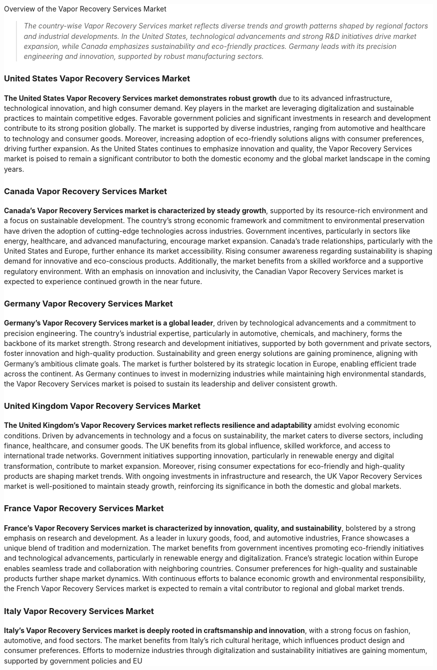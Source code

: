 Overview of the Vapor Recovery Services Market<br /></span></h1><blockquote><p><em><span class="">The country-wise Vapor Recovery Services market reflects diverse trends and growth patterns shaped by regional factors and industrial developments. In the United States, technological advancements and strong R&amp;D initiatives drive market expansion, while Canada emphasizes sustainability and eco-friendly practices. Germany leads with its precision engineering and innovation, supported by robust manufacturing sectors.</span></em></p></blockquote><h3><strong>United States Vapor Recovery Services Market</strong></h3><p><strong>The United States Vapor Recovery Services market demonstrates robust growth</strong> due to its advanced infrastructure, technological innovation, and high consumer demand. Key players in the market are leveraging digitalization and sustainable practices to maintain competitive edges. Favorable government policies and significant investments in research and development contribute to its strong position globally. The market is supported by diverse industries, ranging from automotive and healthcare to technology and consumer goods. Moreover, increasing adoption of eco-friendly solutions aligns with consumer preferences, driving further expansion. As the United States continues to emphasize innovation and quality, the Vapor Recovery Services market is poised to remain a significant contributor to both the domestic economy and the global market landscape in the coming years.</p><h3><strong>Canada Vapor Recovery Services Market</strong></h3><p><strong>Canada&rsquo;s Vapor Recovery Services market is characterized by steady growth</strong>, supported by its resource-rich environment and a focus on sustainable development. The country&rsquo;s strong economic framework and commitment to environmental preservation have driven the adoption of cutting-edge technologies across industries. Government incentives, particularly in sectors like energy, healthcare, and advanced manufacturing, encourage market expansion. Canada&rsquo;s trade relationships, particularly with the United States and Europe, further enhance its market accessibility. Rising consumer awareness regarding sustainability is shaping demand for innovative and eco-conscious products. Additionally, the market benefits from a skilled workforce and a supportive regulatory environment. With an emphasis on innovation and inclusivity, the Canadian Vapor Recovery Services market is expected to experience continued growth in the near future.</p><h3><strong>Germany Vapor Recovery Services Market</strong></h3><p><strong>Germany&rsquo;s Vapor Recovery Services market is a global leader</strong>, driven by technological advancements and a commitment to precision engineering. The country&rsquo;s industrial expertise, particularly in automotive, chemicals, and machinery, forms the backbone of its market strength. Strong research and development initiatives, supported by both government and private sectors, foster innovation and high-quality production. Sustainability and green energy solutions are gaining prominence, aligning with Germany&rsquo;s ambitious climate goals. The market is further bolstered by its strategic location in Europe, enabling efficient trade across the continent. As Germany continues to invest in modernizing industries while maintaining high environmental standards, the Vapor Recovery Services market is poised to sustain its leadership and deliver consistent growth.</p><h3><strong>United Kingdom Vapor Recovery Services Market</strong></h3><p><strong>The United Kingdom&rsquo;s Vapor Recovery Services market reflects resilience and adaptability</strong> amidst evolving economic conditions. Driven by advancements in technology and a focus on sustainability, the market caters to diverse sectors, including finance, healthcare, and consumer goods. The UK benefits from its global influence, skilled workforce, and access to international trade networks. Government initiatives supporting innovation, particularly in renewable energy and digital transformation, contribute to market expansion. Moreover, rising consumer expectations for eco-friendly and high-quality products are shaping market trends. With ongoing investments in infrastructure and research, the UK Vapor Recovery Services market is well-positioned to maintain steady growth, reinforcing its significance in both the domestic and global markets.</p><h3><strong>France Vapor Recovery Services Market</strong></h3><p><strong>France&rsquo;s Vapor Recovery Services market is characterized by innovation, quality, and sustainability</strong>, bolstered by a strong emphasis on research and development. As a leader in luxury goods, food, and automotive industries, France showcases a unique blend of tradition and modernization. The market benefits from government incentives promoting eco-friendly initiatives and technological advancements, particularly in renewable energy and digitalization. France&rsquo;s strategic location within Europe enables seamless trade and collaboration with neighboring countries. Consumer preferences for high-quality and sustainable products further shape market dynamics. With continuous efforts to balance economic growth and environmental responsibility, the French Vapor Recovery Services market is expected to remain a vital contributor to regional and global market trends.</p><h3><strong>Italy Vapor Recovery Services Market</strong></h3><p><strong>Italy&rsquo;s Vapor Recovery Services market is deeply rooted in craftsmanship and innovation</strong>, with a strong focus on fashion, automotive, and food sectors. The market benefits from Italy&rsquo;s rich cultural heritage, which influences product design and consumer preferences. Efforts to modernize industries through digitalization and sustainability initiatives are gaining momentum, supported by government policies and EU
